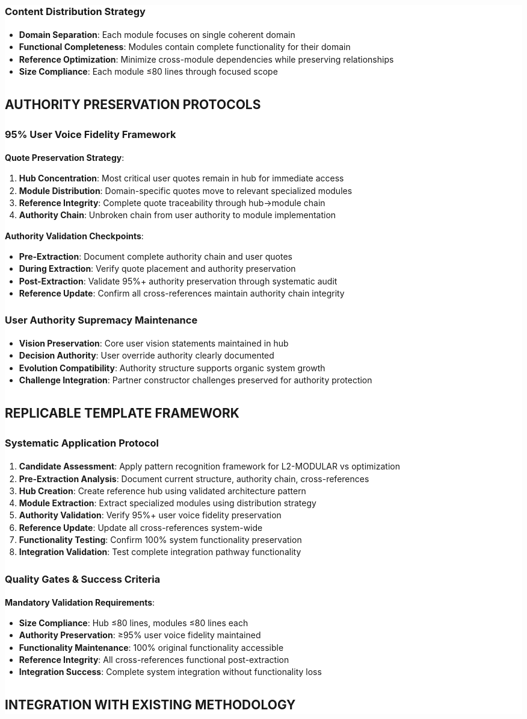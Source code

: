### Content Distribution Strategy
- **Domain Separation**: Each module focuses on single coherent domain
- **Functional Completeness**: Modules contain complete functionality for their domain
- **Reference Optimization**: Minimize cross-module dependencies while preserving relationships
- **Size Compliance**: Each module ≤80 lines through focused scope

## AUTHORITY PRESERVATION PROTOCOLS

### 95% User Voice Fidelity Framework
**Quote Preservation Strategy**:
1. **Hub Concentration**: Most critical user quotes remain in hub for immediate access
2. **Module Distribution**: Domain-specific quotes move to relevant specialized modules
3. **Reference Integrity**: Complete quote traceability through hub→module chain
4. **Authority Chain**: Unbroken chain from user authority to module implementation

**Authority Validation Checkpoints**:
- **Pre-Extraction**: Document complete authority chain and user quotes
- **During Extraction**: Verify quote placement and authority preservation
- **Post-Extraction**: Validate 95%+ authority preservation through systematic audit
- **Reference Update**: Confirm all cross-references maintain authority chain integrity

### User Authority Supremacy Maintenance
- **Vision Preservation**: Core user vision statements maintained in hub
- **Decision Authority**: User override authority clearly documented
- **Evolution Compatibility**: Authority structure supports organic system growth
- **Challenge Integration**: Partner constructor challenges preserved for authority protection

## REPLICABLE TEMPLATE FRAMEWORK

### Systematic Application Protocol
1. **Candidate Assessment**: Apply pattern recognition framework for L2-MODULAR vs optimization
2. **Pre-Extraction Analysis**: Document current structure, authority chain, cross-references
3. **Hub Creation**: Create reference hub using validated architecture pattern
4. **Module Extraction**: Extract specialized modules using distribution strategy
5. **Authority Validation**: Verify 95%+ user voice fidelity preservation
6. **Reference Update**: Update all cross-references system-wide
7. **Functionality Testing**: Confirm 100% system functionality preservation
8. **Integration Validation**: Test complete integration pathway functionality

### Quality Gates & Success Criteria
**Mandatory Validation Requirements**:
- **Size Compliance**: Hub ≤80 lines, modules ≤80 lines each
- **Authority Preservation**: ≥95% user voice fidelity maintained
- **Functionality Maintenance**: 100% original functionality accessible
- **Reference Integrity**: All cross-references functional post-extraction
- **Integration Success**: Complete system integration without functionality loss

## INTEGRATION WITH EXISTING METHODOLOGY
